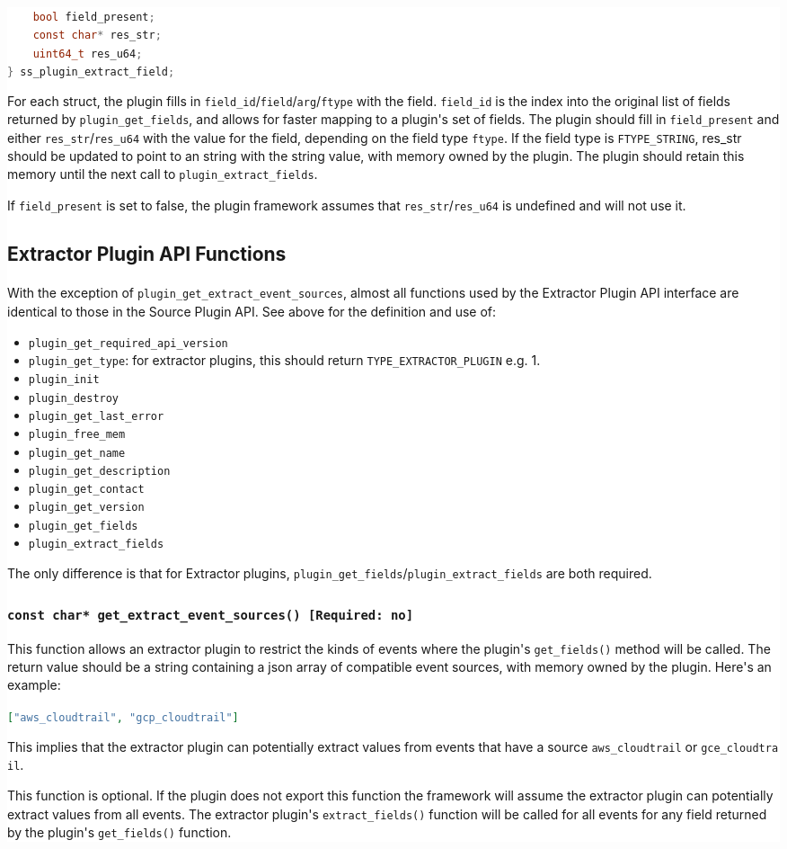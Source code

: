 ```C
	bool field_present;
	const char* res_str;
	uint64_t res_u64;
} ss_plugin_extract_field;
```

For each struct, the plugin fills in `field_id`/`field`/`arg`/`ftype` with the field. `field_id` is the index into the original list of fields returned by `plugin_get_fields`, and allows for faster mapping to a plugin's set of fields. The plugin should fill in `field_present` and either `res_str`/`res_u64` with the value for the field, depending on the field type `ftype`. If the field type is `FTYPE_STRING`, res_str should be updated to point to an string with the string value, with memory owned by the plugin. The plugin should retain this memory until the next call to `plugin_extract_fields`.

If `field_present` is set to false, the plugin framework assumes that `res_str`/`res_u64` is undefined and will not use it.

## Extractor Plugin API Functions

With the exception of `plugin_get_extract_event_sources`, almost all functions used by the Extractor Plugin API interface are identical to those in the Source Plugin API. See above for the definition and use of:

* `plugin_get_required_api_version`
* `plugin_get_type`: for extractor plugins, this should return `TYPE_EXTRACTOR_PLUGIN` e.g. 1.
* `plugin_init`
* `plugin_destroy`
* `plugin_get_last_error`
* `plugin_free_mem`
* `plugin_get_name`
* `plugin_get_description`
* `plugin_get_contact`
* `plugin_get_version`
* `plugin_get_fields`
* `plugin_extract_fields`

The only difference is that for Extractor plugins, `plugin_get_fields`/`plugin_extract_fields` are both required.

### `const char* get_extract_event_sources() [Required: no]`

This function allows an extractor plugin to restrict the kinds of events where the plugin's `get_fields()` method will be called. The return value should be a string containing a json array of compatible event sources, with memory owned by the plugin. Here's an example:

```json
["aws_cloudtrail", "gcp_cloudtrail"]
```

This implies that the extractor plugin can potentially extract values from events that have a source `aws_cloudtrail` or `gce_cloudtrail`.

This function is optional. If the plugin does not export this function the framework will assume the extractor plugin can potentially extract values from all events. The extractor plugin's `extract_fields()` function will be called for all events for any field returned by the plugin's `get_fields()` function.
